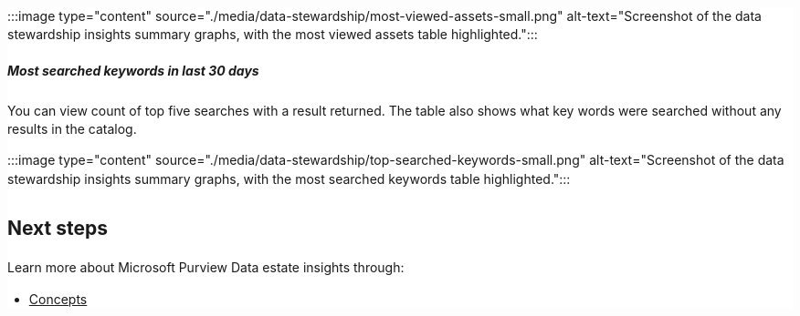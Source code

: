 :::image type="content" source="./media/data-stewardship/most-viewed-assets-small.png" alt-text="Screenshot of the data stewardship insights summary graphs, with the most viewed assets table highlighted.":::

##### Most searched keywords in last 30 days

You can view count of top five searches with a result returned. The table also shows what key words were searched without any results in the catalog.

:::image type="content" source="./media/data-stewardship/top-searched-keywords-small.png" alt-text="Screenshot of the data stewardship insights summary graphs, with the most searched keywords table highlighted.":::

## Next steps

Learn more about Microsoft Purview Data estate insights through:
* [Concepts](concept-insights.md)

